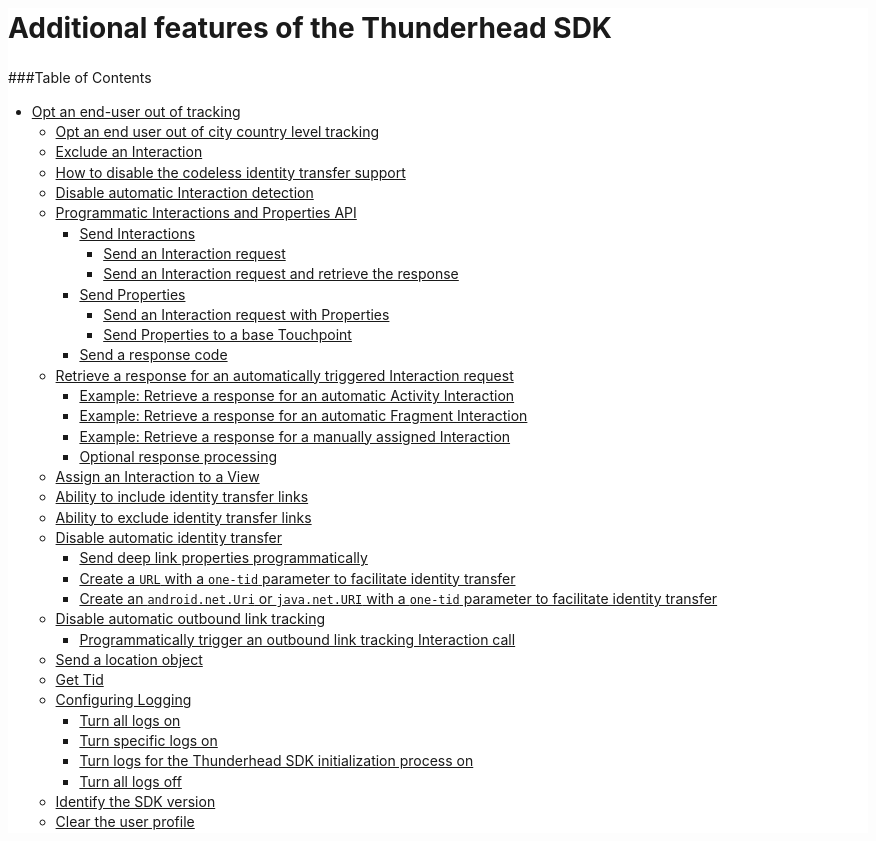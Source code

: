 # Additional features of the Thunderhead SDK

###Table of Contents

* [Opt an end-user out of tracking](#opt-an-end-user-out-of-tracking)
    * [Opt an end user out of city country level tracking](#opt-an-end-user-out-of-city-country-level-tracking)
    * [Exclude an Interaction](#exclude-an-interaction) 
    * [How to disable the codeless identity transfer support](#how-to-disable-the-codeless-identity-transfer-support)
    * [Disable automatic Interaction detection](#disable-automatic-interaction-detection)
    * [Programmatic Interactions and Properties API](#programmatic-interactions-and-properties-api)
        * [Send Interactions](#send-interactions)
            * [Send an Interaction request](#send-an-interaction-request)
            * [Send an Interaction request and retrieve the response](#send-an-interaction-request-and-retrieve-the-response)
        * [Send Properties](#send-properties)
            * [Send an Interaction request with Properties](#send-an-interaction-request-with-properties)
            * [Send Properties to a base Touchpoint](#send-properties-to-a-base-touchpoint)
        * [Send a response code](#send-a-response-code)
    * [Retrieve a response for an automatically triggered Interaction request](#retrieve-a-response-for-an-automatically-triggered-interaction-request)
        * [Example: Retrieve a response for an automatic Activity Interaction](#example-retrieve-a-response-for-an-automatic-activity-interaction)
        * [Example: Retrieve a response for an automatic Fragment Interaction](#example-retrieve-a-response-for-an-automatic-fragment-interaction)
        * [Example: Retrieve a response for a manually assigned Interaction](#example-retrieve-a-response-for-a-manually-assigned-interaction)
        * [Optional response processing](#optional-response-processing)
    * [Assign an Interaction to a View](#assign-an-interaction-to-a-view)
    * [Ability to include identity transfer links](#ability-to-include-identity-transfer-links)
    * [Ability to exclude identity transfer links](#ability-to-exclude-identity-transfer-links)
    * [Disable automatic identity transfer](#disable-automatic-identity-transfer)
        * [Send deep link properties programmatically](#send-deep-link-properties-programmatically)
        * [Create a `URL` with a `one-tid` parameter to facilitate identity transfer](#create-a-url-with-a-one-tid-parameter-to-facilitate-identity-transfer)
        * [Create an `android.net.Uri` or `java.net.URI` with a `one-tid` parameter to facilitate identity transfer](#create-an-androidneturi-or-javaneturi-with-a-one-tid-parameter-to-facilitate-identity-transfer)
    * [Disable automatic outbound link tracking](#disable-automatic-outbound-link-tracking)
        * [Programmatically trigger an outbound link tracking Interaction call](#programmatically-trigger-an-outbound-link-tracking-interaction-call)
    * [Send a location object](#send-a-location-object)
    * [Get Tid](#get-tid)
    * [Configuring Logging](#configuring-logging)
        * [Turn all logs on](#turn-all-logs-on)
        * [Turn specific logs on](#turn-specific-logs-on)
        * [Turn logs for the Thunderhead SDK initialization process on](#turn-logs-for-the-thunderhead-sdk-initialization-process-on)
        * [Turn all logs off](#turn-all-logs-off)
    * [Identify the SDK version](#identify-the-sdk-version)
    * [Clear the user profile](#clear-the-user-profile)
